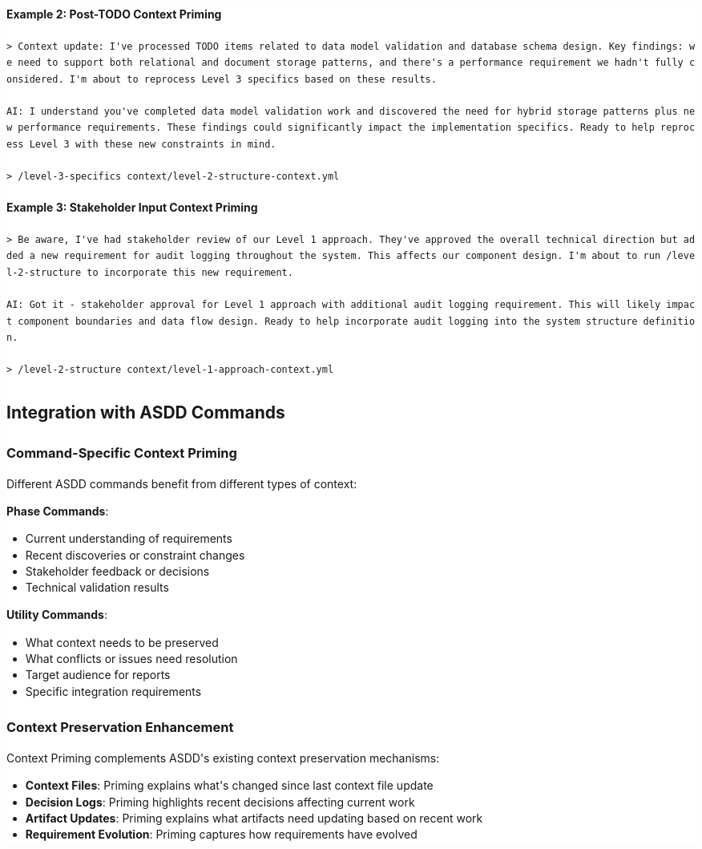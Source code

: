 #### Example 2: Post-TODO Context Priming
```
> Context update: I've processed TODO items related to data model validation and database schema design. Key findings: we need to support both relational and document storage patterns, and there's a performance requirement we hadn't fully considered. I'm about to reprocess Level 3 specifics based on these results.

AI: I understand you've completed data model validation work and discovered the need for hybrid storage patterns plus new performance requirements. These findings could significantly impact the implementation specifics. Ready to help reprocess Level 3 with these new constraints in mind.

> /level-3-specifics context/level-2-structure-context.yml
```

#### Example 3: Stakeholder Input Context Priming
```
> Be aware, I've had stakeholder review of our Level 1 approach. They've approved the overall technical direction but added a new requirement for audit logging throughout the system. This affects our component design. I'm about to run /level-2-structure to incorporate this new requirement.

AI: Got it - stakeholder approval for Level 1 approach with additional audit logging requirement. This will likely impact component boundaries and data flow design. Ready to help incorporate audit logging into the system structure definition.

> /level-2-structure context/level-1-approach-context.yml
```

## Integration with ASDD Commands

### Command-Specific Context Priming

Different ASDD commands benefit from different types of context:

**Phase Commands**:
- Current understanding of requirements
- Recent discoveries or constraint changes
- Stakeholder feedback or decisions
- Technical validation results

**Utility Commands**:
- What context needs to be preserved
- What conflicts or issues need resolution
- Target audience for reports
- Specific integration requirements

### Context Preservation Enhancement

Context Priming complements ASDD's existing context preservation mechanisms:

- **Context Files**: Priming explains what's changed since last context file update
- **Decision Logs**: Priming highlights recent decisions affecting current work
- **Artifact Updates**: Priming explains what artifacts need updating based on recent work
- **Requirement Evolution**: Priming captures how requirements have evolved
